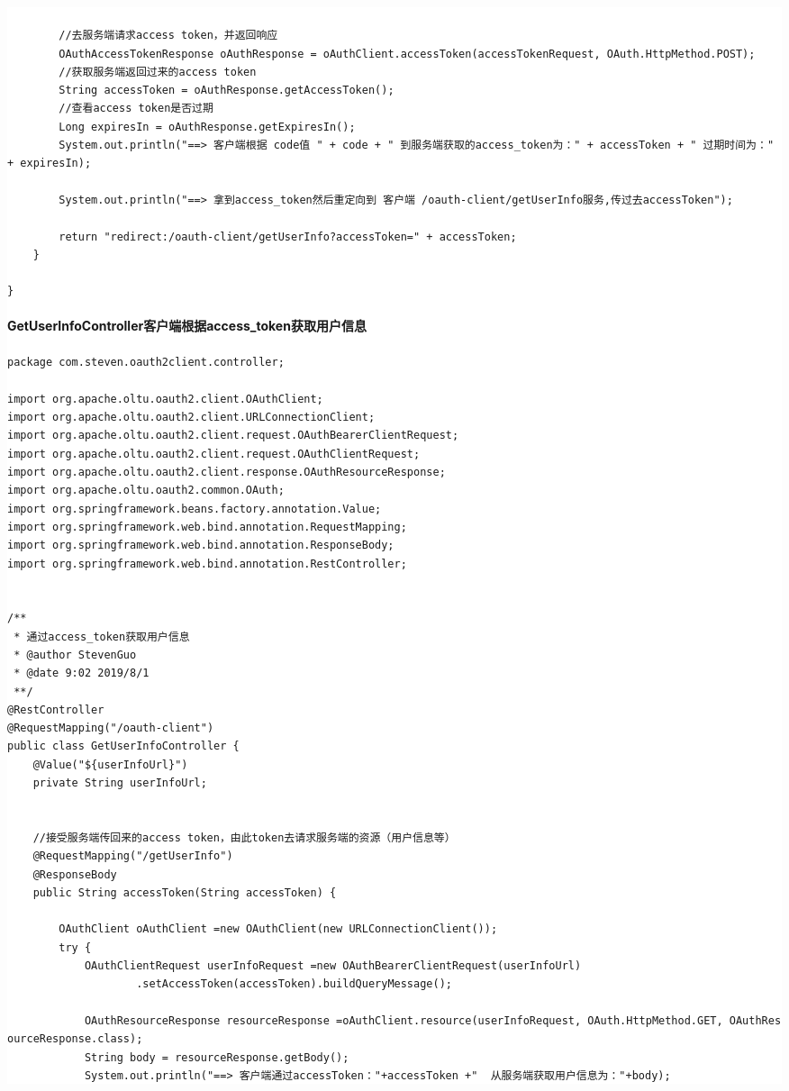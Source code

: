 ```

        //去服务端请求access token，并返回响应
        OAuthAccessTokenResponse oAuthResponse = oAuthClient.accessToken(accessTokenRequest, OAuth.HttpMethod.POST);
        //获取服务端返回过来的access token
        String accessToken = oAuthResponse.getAccessToken();
        //查看access token是否过期
        Long expiresIn = oAuthResponse.getExpiresIn();
        System.out.println("==> 客户端根据 code值 " + code + " 到服务端获取的access_token为：" + accessToken + " 过期时间为：" + expiresIn);

        System.out.println("==> 拿到access_token然后重定向到 客户端 /oauth-client/getUserInfo服务,传过去accessToken");

        return "redirect:/oauth-client/getUserInfo?accessToken=" + accessToken;
    }

}

```

#### GetUserInfoController客户端根据access_token获取用户信息
```
package com.steven.oauth2client.controller;

import org.apache.oltu.oauth2.client.OAuthClient;
import org.apache.oltu.oauth2.client.URLConnectionClient;
import org.apache.oltu.oauth2.client.request.OAuthBearerClientRequest;
import org.apache.oltu.oauth2.client.request.OAuthClientRequest;
import org.apache.oltu.oauth2.client.response.OAuthResourceResponse;
import org.apache.oltu.oauth2.common.OAuth;
import org.springframework.beans.factory.annotation.Value;
import org.springframework.web.bind.annotation.RequestMapping;
import org.springframework.web.bind.annotation.ResponseBody;
import org.springframework.web.bind.annotation.RestController;


/**
 * 通过access_token获取用户信息
 * @author StevenGuo
 * @date 9:02 2019/8/1
 **/
@RestController
@RequestMapping("/oauth-client")
public class GetUserInfoController {
    @Value("${userInfoUrl}")
    private String userInfoUrl;


    //接受服务端传回来的access token，由此token去请求服务端的资源（用户信息等）
    @RequestMapping("/getUserInfo")
    @ResponseBody
    public String accessToken(String accessToken) {

        OAuthClient oAuthClient =new OAuthClient(new URLConnectionClient());
        try {
            OAuthClientRequest userInfoRequest =new OAuthBearerClientRequest(userInfoUrl)
                    .setAccessToken(accessToken).buildQueryMessage();

            OAuthResourceResponse resourceResponse =oAuthClient.resource(userInfoRequest, OAuth.HttpMethod.GET, OAuthResourceResponse.class);
            String body = resourceResponse.getBody();
            System.out.println("==> 客户端通过accessToken："+accessToken +"  从服务端获取用户信息为："+body);
```